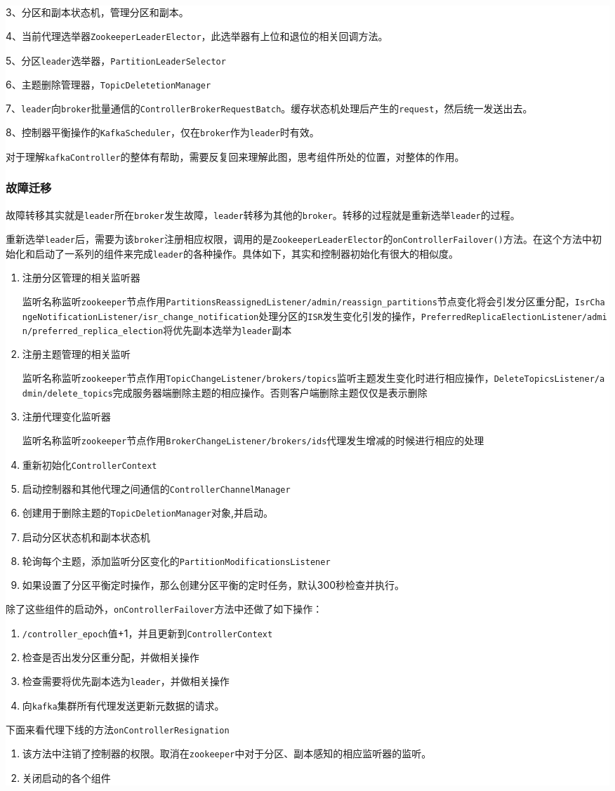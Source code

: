 3、分区和副本状态机，管理分区和副本。

4、当前代理选举器`ZookeeperLeaderElector`，此选举器有上位和退位的相关回调方法。

5、分区`leader`选举器，`PartitionLeaderSelector`

6、主题删除管理器，`TopicDeletetionManager`

7、`leader`向`broker`批量通信的`ControllerBrokerRequestBatch`。缓存状态机处理后产生的`request`，然后统一发送出去。

8、控制器平衡操作的`KafkaScheduler`，仅在`broker`作为`leader`时有效。

对于理解`kafkaController`的整体有帮助，需要反复回来理解此图，思考组件所处的位置，对整体的作用。

### 故障迁移

故障转移其实就是`leader`所在`broker`发生故障，`leader`转移为其他的`broker`。转移的过程就是重新选举`leader`的过程。

重新选举`leader`后，需要为该`broker`注册相应权限，调用的是`ZookeeperLeaderElector`的`onControllerFailover()`方法。在这个方法中初始化和启动了一系列的组件来完成`leader`的各种操作。具体如下，其实和控制器初始化有很大的相似度。

1. 注册分区管理的相关监听器

   监听名称监听`zookeeper`节点作用`PartitionsReassignedListener/admin/reassign_partitions`节点变化将会引发分区重分配，`IsrChangeNotificationListener/isr_change_notification`处理分区的`ISR`发生变化引发的操作，`PreferredReplicaElectionListener/admin/preferred_replica_election`将优先副本选举为`leader`副本

2. 注册主题管理的相关监听

   监听名称监听`zookeeper`节点作用`TopicChangeListener/brokers/topics`监听主题发生变化时进行相应操作，`DeleteTopicsListener/admin/delete_topics`完成服务器端删除主题的相应操作。否则客户端删除主题仅仅是表示删除

3. 注册代理变化监听器

   监听名称监听`zookeeper`节点作用`BrokerChangeListener/brokers/ids`代理发生增减的时候进行相应的处理

4. 重新初始化`ControllerContext`

5. 启动控制器和其他代理之间通信的`ControllerChannelManager`

6. 创建用于删除主题的`TopicDeletionManager`对象,并启动。

7. 启动分区状态机和副本状态机

8. 轮询每个主题，添加监听分区变化的`PartitionModificationsListener`

9. 如果设置了分区平衡定时操作，那么创建分区平衡的定时任务，默认300秒检查并执行。

除了这些组件的启动外，`onControllerFailover`方法中还做了如下操作：

1. `/controller_epoch`值+1，并且更新到`ControllerContext`

2. 检查是否出发分区重分配，并做相关操作

3. 检查需要将优先副本选为`leader`，并做相关操作

4. 向`kafka`集群所有代理发送更新元数据的请求。

下面来看代理下线的方法`onControllerResignation`

1. 该方法中注销了控制器的权限。取消在`zookeeper`中对于分区、副本感知的相应监听器的监听。

2. 关闭启动的各个组件

